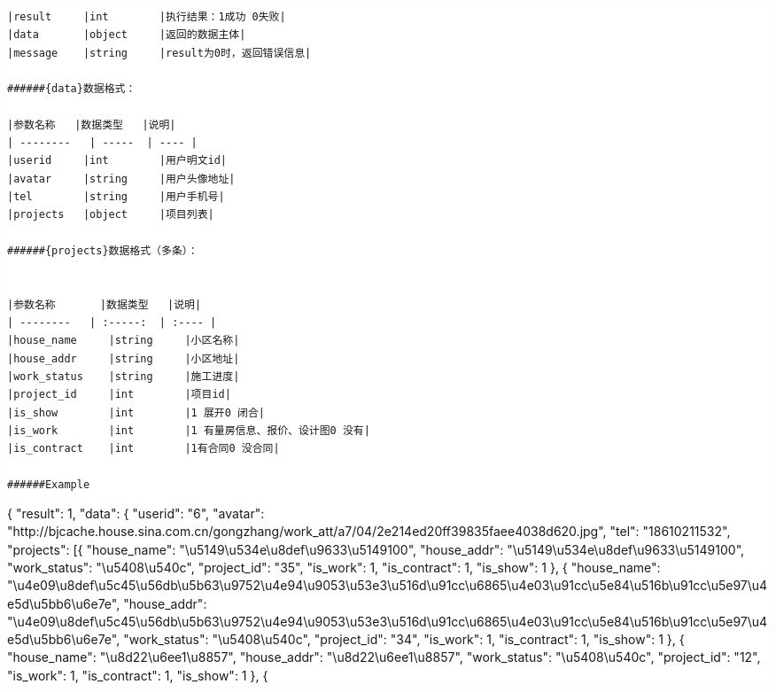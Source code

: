 ```
|result		|int		|执行结果：1成功 0失败|
|data		|object		|返回的数据主体|
|message	|string		|result为0时，返回错误信息|

######{data}数据格式：

|参数名称	|数据类型	|说明|
| --------   | -----  | ---- |
|userid		|int		|用户明文id|
|avatar		|string		|用户头像地址|
|tel		|string		|用户手机号|
|projects	|object		|项目列表|

######{projects}数据格式（多条）：


|参数名称		|数据类型	|说明|
| --------   | :-----:  | :---- |
|house_name		|string		|小区名称|
|house_addr		|string		|小区地址|
|work_status	|string		|施工进度|
|project_id		|int		|项目id|
|is_show		|int		|1 展开0 闭合|
|is_work		|int		|1 有量房信息、报价、设计图0 没有|
|is_contract	|int		|1有合同0 没合同|

######Example

```
{
	"result": 1,
	"data": {
		"userid": "6",
		"avatar": "http:\/\/bjcache.house.sina.com.cn\/gongzhang\/work_att\/a7\/04\/2e214ed20ff39835faee4038d620.jpg",
		"tel": "18610211532",
		"projects": [{
			"house_name": "\u5149\u534e\u8def\u9633\u5149100",
			"house_addr": "\u5149\u534e\u8def\u9633\u5149100",
			"work_status": "\u5408\u540c",
			"project_id": "35",
			"is_work": 1,
			"is_contract": 1,
			"is_show": 1
		}, {
			"house_name": "\u4e09\u8def\u5c45\u56db\u5b63\u9752\u4e94\u9053\u53e3\u516d\u91cc\u6865\u4e03\u91cc\u5e84\u516b\u91cc\u5e97\u4e5d\u5bb6\u6e7e",
			"house_addr": "\u4e09\u8def\u5c45\u56db\u5b63\u9752\u4e94\u9053\u53e3\u516d\u91cc\u6865\u4e03\u91cc\u5e84\u516b\u91cc\u5e97\u4e5d\u5bb6\u6e7e",
			"work_status": "\u5408\u540c",
			"project_id": "34",
			"is_work": 1,
			"is_contract": 1,
			"is_show": 1
		}, {
			"house_name": "\u8d22\u6ee1\u8857",
			"house_addr": "\u8d22\u6ee1\u8857",
			"work_status": "\u5408\u540c",
			"project_id": "12",
			"is_work": 1,
			"is_contract": 1,
			"is_show": 1
		}, {